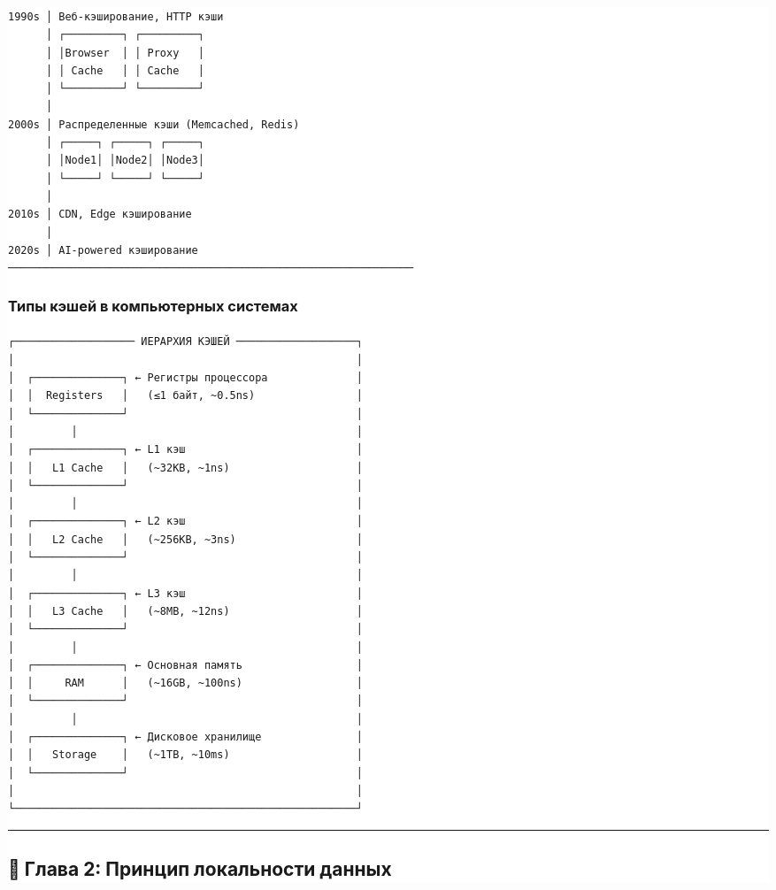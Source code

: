 ```
1990s │ Веб-кэширование, HTTP кэши
      │ ┌─────────┐ ┌─────────┐
      │ │Browser  │ │ Proxy   │
      │ │ Cache   │ │ Cache   │
      │ └─────────┘ └─────────┘
      │
2000s │ Распределенные кэши (Memcached, Redis)
      │ ┌─────┐ ┌─────┐ ┌─────┐
      │ │Node1│ │Node2│ │Node3│
      │ └─────┘ └─────┘ └─────┘
      │
2010s │ CDN, Edge кэширование
      │
2020s │ AI-powered кэширование
────────────────────────────────────────────────────────────────
```

### Типы кэшей в компьютерных системах

```
┌─────────────────── ИЕРАРХИЯ КЭШЕЙ ───────────────────┐
│                                                      │
│  ┌──────────────┐ ← Регистры процессора              │
│  │  Registers   │   (≤1 байт, ~0.5ns)                │
│  └──────────────┘                                    │
│         │                                            │
│  ┌──────────────┐ ← L1 кэш                           │
│  │   L1 Cache   │   (~32KB, ~1ns)                    │
│  └──────────────┘                                    │
│         │                                            │
│  ┌──────────────┐ ← L2 кэш                           │
│  │   L2 Cache   │   (~256KB, ~3ns)                   │
│  └──────────────┘                                    │
│         │                                            │
│  ┌──────────────┐ ← L3 кэш                           │
│  │   L3 Cache   │   (~8MB, ~12ns)                    │
│  └──────────────┘                                    │
│         │                                            │
│  ┌──────────────┐ ← Основная память                  │
│  │     RAM      │   (~16GB, ~100ns)                  │
│  └──────────────┘                                    │
│         │                                            │
│  ┌──────────────┐ ← Дисковое хранилище               │
│  │   Storage    │   (~1TB, ~10ms)                    │
│  └──────────────┘                                    │
│                                                      │
└──────────────────────────────────────────────────────┘
```

---

## 🎯 Глава 2: Принцип локальности данных
